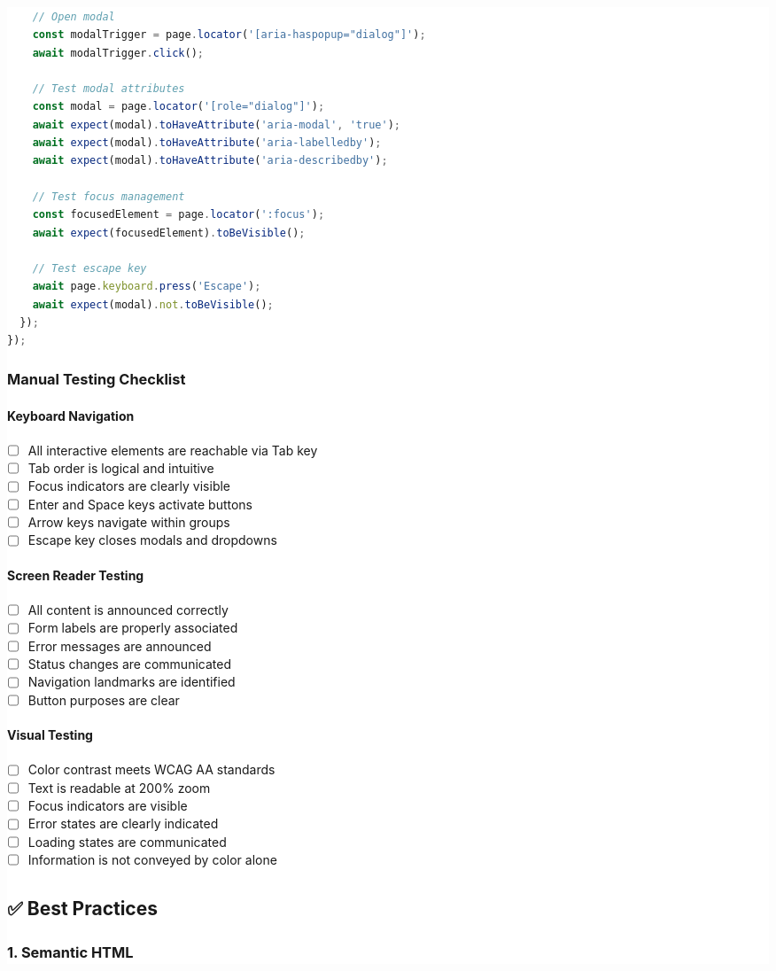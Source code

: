 ```typescript
    // Open modal
    const modalTrigger = page.locator('[aria-haspopup="dialog"]');
    await modalTrigger.click();
    
    // Test modal attributes
    const modal = page.locator('[role="dialog"]');
    await expect(modal).toHaveAttribute('aria-modal', 'true');
    await expect(modal).toHaveAttribute('aria-labelledby');
    await expect(modal).toHaveAttribute('aria-describedby');
    
    // Test focus management
    const focusedElement = page.locator(':focus');
    await expect(focusedElement).toBeVisible();
    
    // Test escape key
    await page.keyboard.press('Escape');
    await expect(modal).not.toBeVisible();
  });
});
```

### Manual Testing Checklist

#### Keyboard Navigation
- [ ] All interactive elements are reachable via Tab key
- [ ] Tab order is logical and intuitive
- [ ] Focus indicators are clearly visible
- [ ] Enter and Space keys activate buttons
- [ ] Arrow keys navigate within groups
- [ ] Escape key closes modals and dropdowns

#### Screen Reader Testing
- [ ] All content is announced correctly
- [ ] Form labels are properly associated
- [ ] Error messages are announced
- [ ] Status changes are communicated
- [ ] Navigation landmarks are identified
- [ ] Button purposes are clear

#### Visual Testing
- [ ] Color contrast meets WCAG AA standards
- [ ] Text is readable at 200% zoom
- [ ] Focus indicators are visible
- [ ] Error states are clearly indicated
- [ ] Loading states are communicated
- [ ] Information is not conveyed by color alone

## ✅ Best Practices

### 1. Semantic HTML
